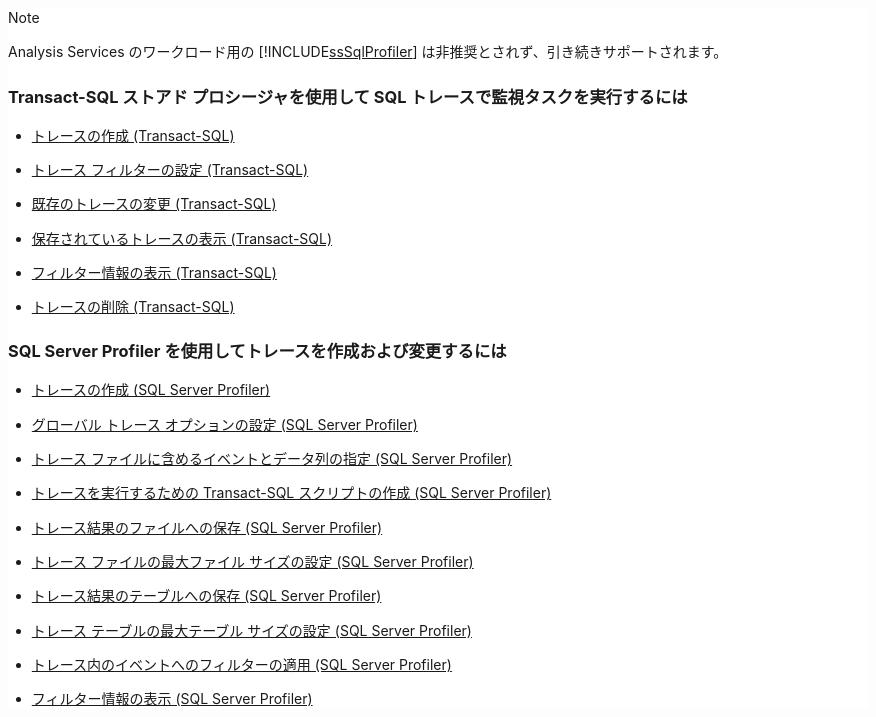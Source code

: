 > [!NOTE] 
> Analysis Services のワークロード用の [!INCLUDE[ssSqlProfiler](../../includes/sssqlprofiler-md.md)] は非推奨とされず、引き続きサポートされます。

### <a name="to-perform-monitoring-tasks-with-sql-trace-by-using-transact-sql-stored-procedures"></a>Transact-SQL ストアド プロシージャを使用して SQL トレースで監視タスクを実行するには  
  
-   [トレースの作成 &#40;Transact-SQL&#41;](../../relational-databases/sql-trace/create-a-trace-transact-sql.md)  
  
-   [トレース フィルターの設定 &#40;Transact-SQL&#41;](../../relational-databases/sql-trace/set-a-trace-filter-transact-sql.md)  
  
-   [既存のトレースの変更 &#40;Transact-SQL&#41;](../../relational-databases/sql-trace/modify-an-existing-trace-transact-sql.md)  
  
-   [保存されているトレースの表示 &#40;Transact-SQL&#41;](../../relational-databases/sql-trace/view-a-saved-trace-transact-sql.md)  
  
-   [フィルター情報の表示 &#40;Transact-SQL&#41;](../../relational-databases/sql-trace/view-filter-information-transact-sql.md)  
  
-   [トレースの削除 &#40;Transact-SQL&#41;](../../relational-databases/sql-trace/delete-a-trace-transact-sql.md)  
  
### <a name="to-create-and-modify-traces-by-using-sql-server-profiler"></a>SQL Server Profiler を使用してトレースを作成および変更するには  
  
-   [トレースの作成 &#40;SQL Server Profiler&#41;](../../tools/sql-server-profiler/create-a-trace-sql-server-profiler.md)  
  
-   [グローバル トレース オプションの設定 &#40;SQL Server Profiler&#41;](../../tools/sql-server-profiler/set-global-trace-options-sql-server-profiler.md)  
  
-   [トレース ファイルに含めるイベントとデータ列の指定 &#40;SQL Server Profiler&#41;](../../tools/sql-server-profiler/specify-events-and-data-columns-for-a-trace-file-sql-server-profiler.md)  
  
-   [トレースを実行するための Transact-SQL スクリプトの作成 &#40;SQL Server Profiler&#41;](../../tools/sql-server-profiler/create-a-transact-sql-script-for-running-a-trace-sql-server-profiler.md)  
  
-   [トレース結果のファイルへの保存 &#40;SQL Server Profiler&#41;](../../tools/sql-server-profiler/save-trace-results-to-a-file-sql-server-profiler.md)  
  
-   [トレース ファイルの最大ファイル サイズの設定 &#40;SQL Server Profiler&#41;](../../tools/sql-server-profiler/set-a-maximum-file-size-for-a-trace-file-sql-server-profiler.md)  
  
-   [トレース結果のテーブルへの保存 &#40;SQL Server Profiler&#41;](../../tools/sql-server-profiler/save-trace-results-to-a-table-sql-server-profiler.md)  
  
-   [トレース テーブルの最大テーブル サイズの設定 &#40;SQL Server Profiler&#41;](../../tools/sql-server-profiler/set-a-maximum-table-size-for-a-trace-table-sql-server-profiler.md)  
  
-   [トレース内のイベントへのフィルターの適用 &#40;SQL Server Profiler&#41;](../../tools/sql-server-profiler/filter-events-in-a-trace-sql-server-profiler.md)  
  
-   [フィルター情報の表示 &#40;SQL Server Profiler&#41;](../../tools/sql-server-profiler/view-filter-information-sql-server-profiler.md)  
  